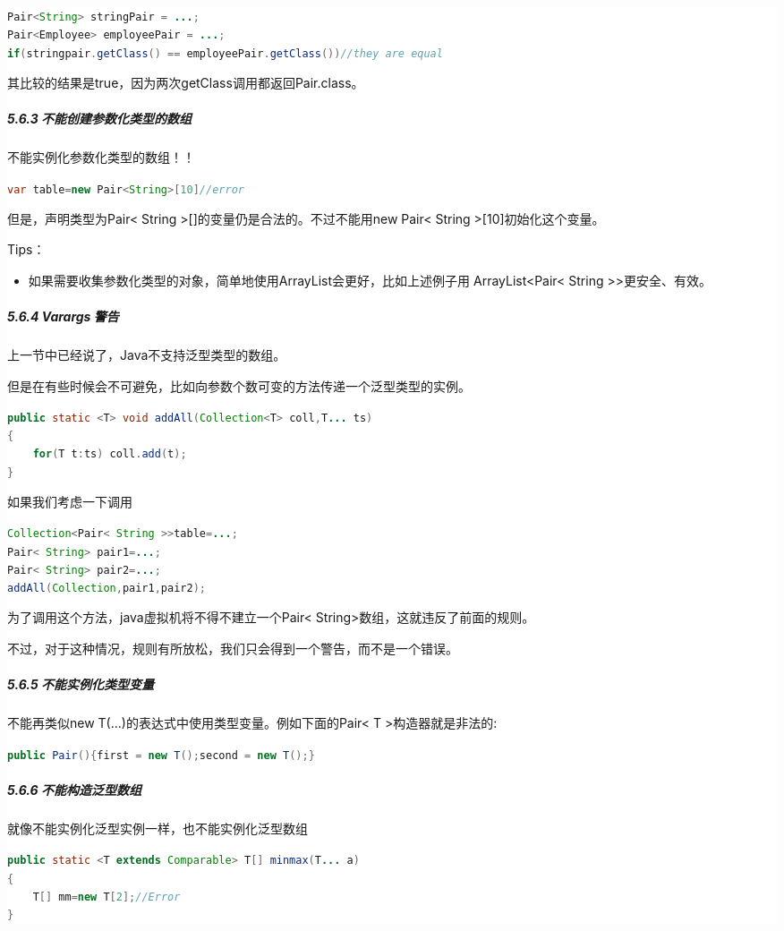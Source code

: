 ```java
Pair<String> stringPair = ...;
Pair<Employee> employeePair = ...;
if(stringpair.getClass() == employeePair.getClass())//they are equal
```

其比较的结果是true，因为两次getClass调用都返回Pair.class。

##### 5.6.3 不能创建参数化类型的数组

不能实例化参数化类型的数组！！

```java
var table=new Pair<String>[10]//error
```

但是，声明类型为Pair< String >[]的变量仍是合法的。不过不能用new Pair< String >[10]初始化这个变量。

Tips：

* 如果需要收集参数化类型的对象，简单地使用ArrayList会更好，比如上述例子用 ArrayList<Pair< String >>更安全、有效。

##### 5.6.4 Varargs 警告

上一节中已经说了，Java不支持泛型类型的数组。

但是在有些时候会不可避免，比如向参数个数可变的方法传递一个泛型类型的实例。

```java
public static <T> void addAll(Collection<T> coll,T... ts)
{
	for(T t:ts) coll.add(t);
}
```

如果我们考虑一下调用

```java
Collection<Pair< String >>table=...;
Pair< String> pair1=...;
Pair< String> pair2=...;
addAll(Collection,pair1,pair2);
```

为了调用这个方法，java虚拟机将不得不建立一个Pair< String>数组，这就违反了前面的规则。

不过，对于这种情况，规则有所放松，我们只会得到一个警告，而不是一个错误。

##### 5.6.5 不能实例化类型变量

不能再类似new T(...)的表达式中使用类型变量。例如下面的Pair< T >构造器就是非法的:

```java
public Pair(){first = new T();second = new T();}
```

##### 5.6.6 不能构造泛型数组

就像不能实例化泛型实例一样，也不能实例化泛型数组

```java
public static <T extends Comparable> T[] minmax(T... a)
{
	T[] mm=new T[2];//Error
}
```
